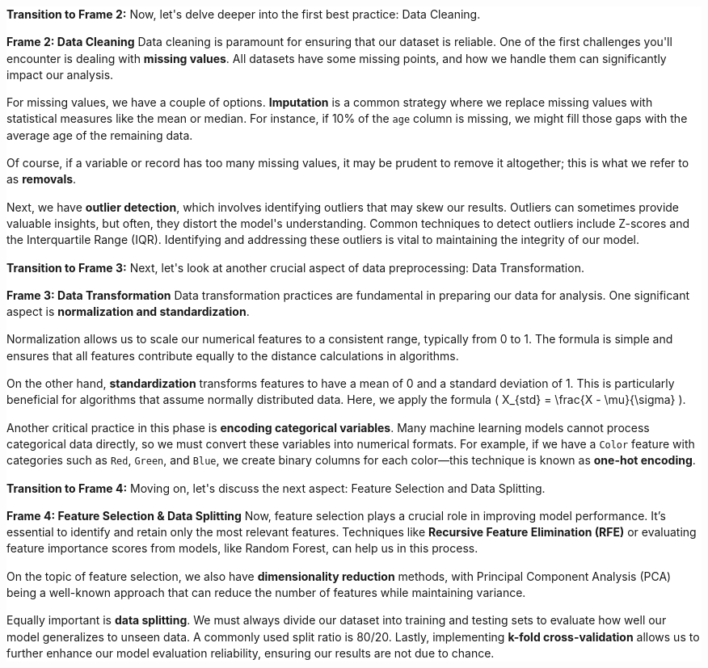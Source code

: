 **Transition to Frame 2:**
Now, let's delve deeper into the first best practice: Data Cleaning.

**Frame 2: Data Cleaning**
Data cleaning is paramount for ensuring that our dataset is reliable. One of the first challenges you'll encounter is dealing with **missing values**. All datasets have some missing points, and how we handle them can significantly impact our analysis. 

For missing values, we have a couple of options. **Imputation** is a common strategy where we replace missing values with statistical measures like the mean or median. For instance, if 10% of the `age` column is missing, we might fill those gaps with the average age of the remaining data. 

Of course, if a variable or record has too many missing values, it may be prudent to remove it altogether; this is what we refer to as **removals**. 

Next, we have **outlier detection**, which involves identifying outliers that may skew our results. Outliers can sometimes provide valuable insights, but often, they distort the model's understanding. Common techniques to detect outliers include Z-scores and the Interquartile Range (IQR). Identifying and addressing these outliers is vital to maintaining the integrity of our model.

**Transition to Frame 3:**
Next, let's look at another crucial aspect of data preprocessing: Data Transformation.

**Frame 3: Data Transformation**
Data transformation practices are fundamental in preparing our data for analysis. One significant aspect is **normalization and standardization**. 

Normalization allows us to scale our numerical features to a consistent range, typically from 0 to 1. The formula is simple and ensures that all features contribute equally to the distance calculations in algorithms. 

On the other hand, **standardization** transforms features to have a mean of 0 and a standard deviation of 1. This is particularly beneficial for algorithms that assume normally distributed data. Here, we apply the formula \( X_{std} = \frac{X - \mu}{\sigma} \).

Another critical practice in this phase is **encoding categorical variables**. Many machine learning models cannot process categorical data directly, so we must convert these variables into numerical formats. For example, if we have a `Color` feature with categories such as `Red`, `Green`, and `Blue`, we create binary columns for each color—this technique is known as **one-hot encoding**.

**Transition to Frame 4:**
Moving on, let's discuss the next aspect: Feature Selection and Data Splitting.

**Frame 4: Feature Selection & Data Splitting**
Now, feature selection plays a crucial role in improving model performance. It’s essential to identify and retain only the most relevant features. Techniques like **Recursive Feature Elimination (RFE)** or evaluating feature importance scores from models, like Random Forest, can help us in this process. 

On the topic of feature selection, we also have **dimensionality reduction** methods, with Principal Component Analysis (PCA) being a well-known approach that can reduce the number of features while maintaining variance. 

Equally important is **data splitting**. We must always divide our dataset into training and testing sets to evaluate how well our model generalizes to unseen data. A commonly used split ratio is 80/20. Lastly, implementing **k-fold cross-validation** allows us to further enhance our model evaluation reliability, ensuring our results are not due to chance.
